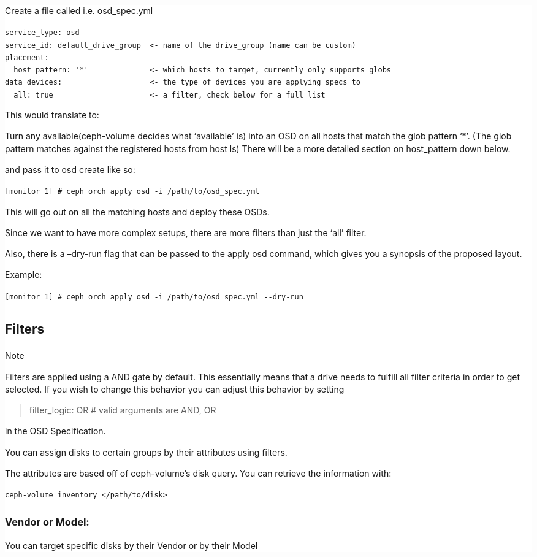 Create a file called i.e. osd_spec.yml

```
service_type: osd
service_id: default_drive_group  <- name of the drive_group (name can be custom)
placement:
  host_pattern: '*'              <- which hosts to target, currently only supports globs
data_devices:                    <- the type of devices you are applying specs to
  all: true                      <- a filter, check below for a full list
```

This would translate to:

Turn any available(ceph-volume decides what ‘available’ is) into an OSD on all hosts that match the glob pattern ‘*’. (The glob pattern matches against the registered hosts from host ls) There will be a more detailed section on host_pattern down below.

and pass it to osd create like so:

```
[monitor 1] # ceph orch apply osd -i /path/to/osd_spec.yml
```

This will go out on all the matching hosts and deploy these OSDs.

Since we want to have more complex setups, there are more filters than just the ‘all’ filter.

Also, there is a –dry-run flag that can be passed to the apply osd command, which gives you a synopsis of the proposed layout.

Example:

```
[monitor 1] # ceph orch apply osd -i /path/to/osd_spec.yml --dry-run
```

## Filters

Note

Filters are applied using a AND gate by default. This essentially means that a drive needs to fulfill all filter criteria in order to get selected. If you wish to change this behavior you can adjust this behavior by setting

> filter_logic: OR  # valid arguments are AND, OR

in the OSD Specification.

You can assign disks to certain groups by their attributes using filters.

The attributes are based off of ceph-volume’s disk query. You can retrieve the information with:

```
ceph-volume inventory </path/to/disk>
```

### Vendor or Model:

You can target specific disks by their Vendor or by their Model
